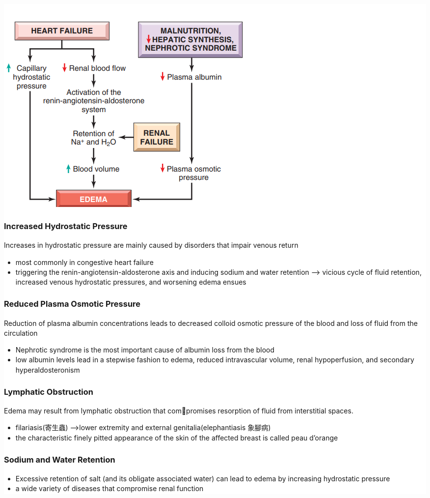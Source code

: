 ![path](image/11-4-2.png)

### Increased Hydrostatic Pressure

Increases in hydrostatic pressure are mainly caused by disorders that impair venous return

- most commonly in congestive heart failure
- triggering the renin-angiotensin-aldosterone axis and inducing sodium and water retention --> vicious  cycle of fluid retention, increased venous hydrostatic pressures, and worsening edema ensues

### Reduced Plasma Osmotic Pressure

Reduction of plasma albumin concentrations leads to decreased colloid osmotic pressure of the blood and loss of fluid from the circulation

- Nephrotic syndrome is the most important cause of albumin loss from the blood
- low albumin levels lead in a stepwise fashion  to edema, reduced intravascular volume, renal hypoperfusion, and secondary hyperaldosteronism

### Lymphatic Obstruction

Edema may result from lymphatic obstruction that compromises resorption of fluid from interstitial spaces.

- filariasis(寄生蟲) -->lower extremity and external genitalia(elephantiasis 象腳病)
- the characteristic finely pitted appearance of the skin of the affected breast is called peau d’orange

### Sodium and Water Retention

- Excessive retention of salt (and its obligate associated  water) can lead to edema by increasing hydrostatic pressure
- a wide variety of diseases that compromise renal function
